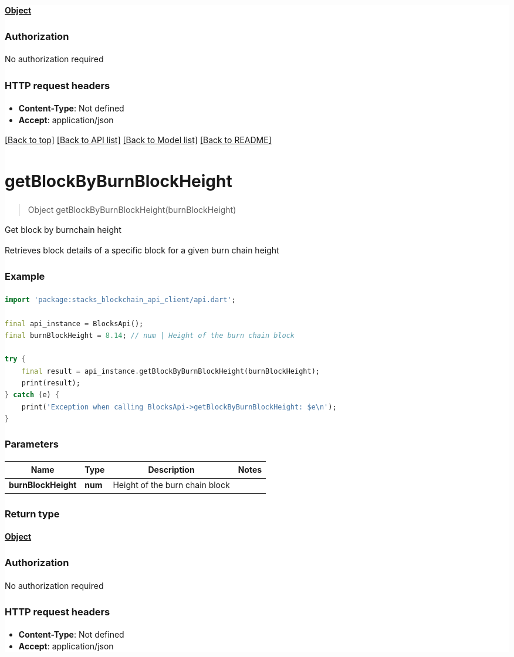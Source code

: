 [**Object**](Object.md)

### Authorization

No authorization required

### HTTP request headers

 - **Content-Type**: Not defined
 - **Accept**: application/json

[[Back to top]](#) [[Back to API list]](../README.md#documentation-for-api-endpoints) [[Back to Model list]](../README.md#documentation-for-models) [[Back to README]](../README.md)

# **getBlockByBurnBlockHeight**
> Object getBlockByBurnBlockHeight(burnBlockHeight)

Get block by burnchain height

Retrieves block details of a specific block for a given burn chain height

### Example
```dart
import 'package:stacks_blockchain_api_client/api.dart';

final api_instance = BlocksApi();
final burnBlockHeight = 8.14; // num | Height of the burn chain block

try {
    final result = api_instance.getBlockByBurnBlockHeight(burnBlockHeight);
    print(result);
} catch (e) {
    print('Exception when calling BlocksApi->getBlockByBurnBlockHeight: $e\n');
}
```

### Parameters

Name | Type | Description  | Notes
------------- | ------------- | ------------- | -------------
 **burnBlockHeight** | **num**| Height of the burn chain block | 

### Return type

[**Object**](Object.md)

### Authorization

No authorization required

### HTTP request headers

 - **Content-Type**: Not defined
 - **Accept**: application/json
